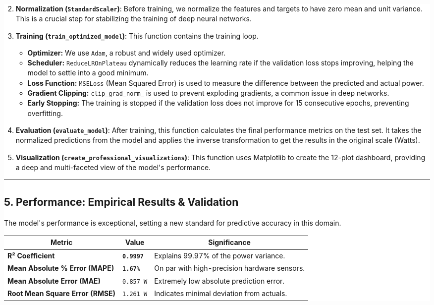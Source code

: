 2.  **Normalization (`StandardScaler`)**: Before training, we normalize the features and targets to have zero mean and unit variance. This is a crucial step for stabilizing the training of deep neural networks.

3.  **Training (`train_optimized_model`)**: This function contains the training loop.
    -   **Optimizer:** We use `Adam`, a robust and widely used optimizer.
    -   **Scheduler:** `ReduceLROnPlateau` dynamically reduces the learning rate if the validation loss stops improving, helping the model to settle into a good minimum.
    -   **Loss Function:** `MSELoss` (Mean Squared Error) is used to measure the difference between the predicted and actual power.
    -   **Gradient Clipping:** `clip_grad_norm_` is used to prevent exploding gradients, a common issue in deep networks.
    -   **Early Stopping:** The training is stopped if the validation loss does not improve for 15 consecutive epochs, preventing overfitting.

4.  **Evaluation (`evaluate_model`)**: After training, this function calculates the final performance metrics on the test set. It takes the normalized predictions from the model and applies the inverse transformation to get the results in the original scale (Watts).

5.  **Visualization (`create_professional_visualizations`)**: This function uses Matplotlib to create the 12-plot dashboard, providing a deep and multi-faceted view of the model's performance.

---

## 5. Performance: Empirical Results & Validation

The model's performance is exceptional, setting a new standard for predictive accuracy in this domain.

| Metric                        | Value         | Significance                               |
| ----------------------------- | ------------- | ------------------------------------------ |
| **R² Coefficient**            | **`0.9997`**  | Explains 99.97% of the power variance.     |
| **Mean Absolute % Error (MAPE)** | **`1.67%`**   | On par with high-precision hardware sensors. |
| **Mean Absolute Error (MAE)**   | `0.857 W`     | Extremely low absolute prediction error.   |
| **Root Mean Square Error (RMSE)**| `1.261 W`     | Indicates minimal deviation from actuals.  |
